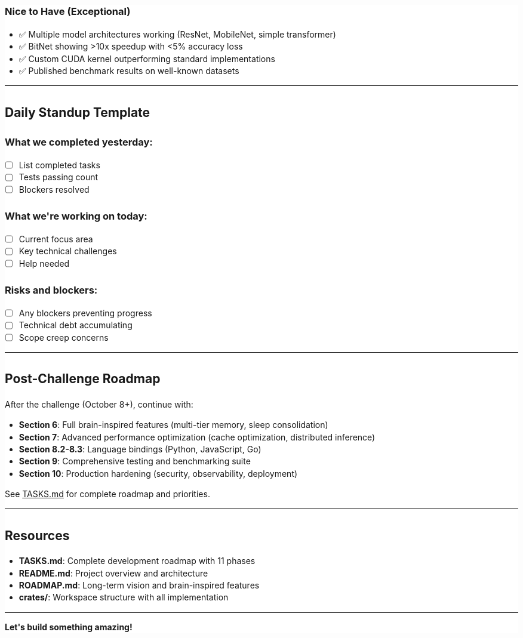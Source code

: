 ### Nice to Have (Exceptional)
- ✅ Multiple model architectures working (ResNet, MobileNet, simple transformer)
- ✅ BitNet showing >10x speedup with <5% accuracy loss
- ✅ Custom CUDA kernel outperforming standard implementations
- ✅ Published benchmark results on well-known datasets

---

## Daily Standup Template

### What we completed yesterday:
- [ ] List completed tasks
- [ ] Tests passing count
- [ ] Blockers resolved

### What we're working on today:
- [ ] Current focus area
- [ ] Key technical challenges
- [ ] Help needed

### Risks and blockers:
- [ ] Any blockers preventing progress
- [ ] Technical debt accumulating
- [ ] Scope creep concerns

---

## Post-Challenge Roadmap

After the challenge (October 8+), continue with:
- **Section 6**: Full brain-inspired features (multi-tier memory, sleep consolidation)
- **Section 7**: Advanced performance optimization (cache optimization, distributed inference)
- **Section 8.2-8.3**: Language bindings (Python, JavaScript, Go)
- **Section 9**: Comprehensive testing and benchmarking suite
- **Section 10**: Production hardening (security, observability, deployment)

See [TASKS.md](./TASKS.md) for complete roadmap and priorities.

---

## Resources

- **TASKS.md**: Complete development roadmap with 11 phases
- **README.md**: Project overview and architecture
- **ROADMAP.md**: Long-term vision and brain-inspired features
- **crates/**: Workspace structure with all implementation

---

**Let's build something amazing!**
